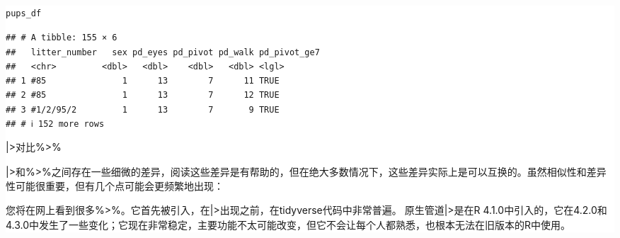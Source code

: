 ``` r
pups_df
```

    ## # A tibble: 155 × 6
    ##   litter_number   sex pd_eyes pd_pivot pd_walk pd_pivot_ge7
    ##   <chr>         <dbl>   <dbl>    <dbl>   <dbl> <lgl>       
    ## 1 #85               1      13        7      11 TRUE        
    ## 2 #85               1      13        7      12 TRUE        
    ## 3 #1/2/95/2         1      13        7       9 TRUE        
    ## # ℹ 152 more rows

\|\>对比%\>%

\|\>和%\>%之间存在一些细微的差异，阅读这些差异是有帮助的，但在绝大多数情况下，这些差异实际上是可以互换的。虽然相似性和差异性可能很重要，但有几个点可能会更频繁地出现：

您将在网上看到很多%\>%。它首先被引入，在\|\>出现之前，在tidyverse代码中非常普遍。
原生管道\|\>是在R
4.1.0中引入的，它在4.2.0和4.3.0中发生了一些变化；它现在非常稳定，主要功能不太可能改变，但它不会让每个人都熟悉，也根本无法在旧版本的R中使用。
